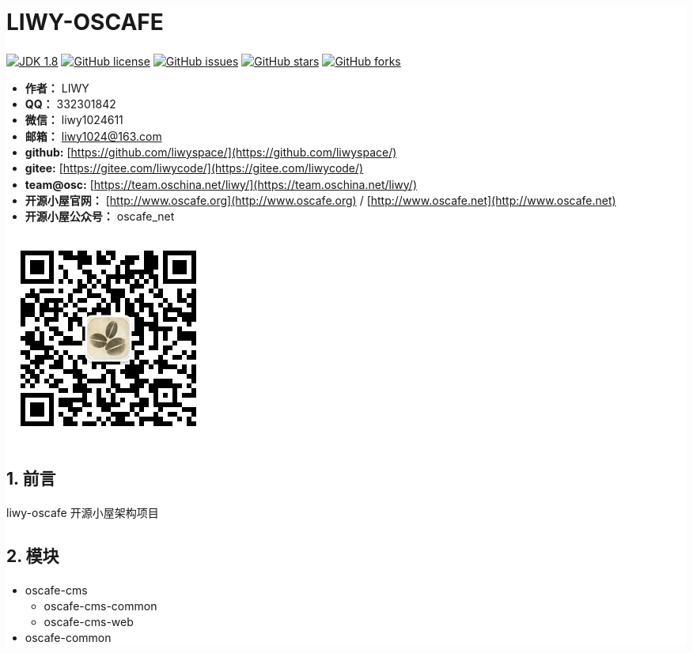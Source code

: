 # LIWY-OSCAFE

[![JDK 1.8](https://img.shields.io/badge/JDK-1.8-green.svg)]()
[![GitHub license](https://img.shields.io/github/license/liwyspace/liwy-oscafe.svg)](https://github.com/liwyspace/liwy-oscafe/blob/master/LICENSE)
[![GitHub issues](https://img.shields.io/github/issues/liwyspace/liwy-oscafe.svg?style=social)](https://github.com/liwyspace/liwy-oscafe/issues)
[![GitHub stars](https://img.shields.io/github/stars/liwyspace/liwy-oscafe.svg?style=social)](https://github.com/liwyspace/liwy-oscafe/stargazers)
[![GitHub forks](https://img.shields.io/github/forks/liwyspace/liwy-oscafe.svg?style=social)](https://github.com/liwyspace/liwy-oscafe/network)

* __作者：__ LIWY
* __QQ：__ 332301842
* __微信：__ liwy1024611
* __邮箱：__ liwy1024@163.com
* __github:__ [https://github.com/liwyspace/](https://github.com/liwyspace/)
* __gitee:__ [https://gitee.com/liwycode/](https://gitee.com/liwycode/)
* __team@osc:__ [https://team.oschina.net/liwy/](https://team.oschina.net/liwy/)
* __开源小屋官网：__ [http://www.oscafe.org](http://www.oscafe.org) / [http://www.oscafe.net](http://www.oscafe.net)
* __开源小屋公众号：__ oscafe_net

![开源小屋www.oscafe.org 公众平台二维码](https://github.com/liwyspace/liwy-oscafe/raw/master/docs/resources/oscafe_qrcode.jpg)


## 1. 前言
liwy-oscafe 开源小屋架构项目


## 2. 模块

* oscafe-cms
  * oscafe-cms-common
  * oscafe-cms-web
* oscafe-common

